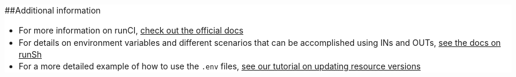 ##Additional information
* For more information on runCI, [check out the official docs](../../pipelines/jobs/runCI.md)
* For details on environment variables and different scenarios that can be accomplished using INs and OUTs, [see the docs on runSh](../../pipelines/jobs/runSh.md)
* For a more detailed example of how to use the `.env` files, [see our tutorial on updating resource versions](updateResourceVersion.md)
